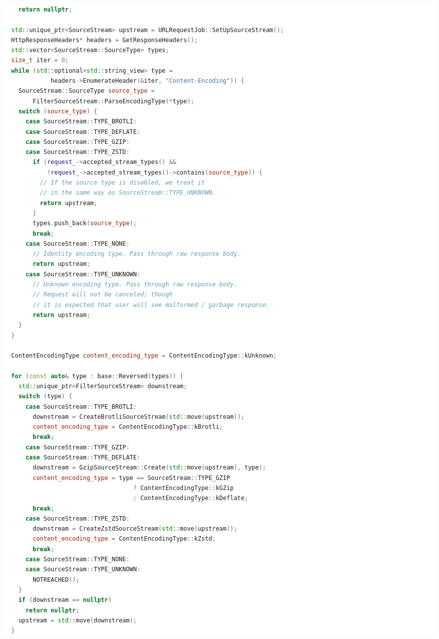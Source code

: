```cpp
    return nullptr;

  std::unique_ptr<SourceStream> upstream = URLRequestJob::SetUpSourceStream();
  HttpResponseHeaders* headers = GetResponseHeaders();
  std::vector<SourceStream::SourceType> types;
  size_t iter = 0;
  while (std::optional<std::string_view> type =
             headers->EnumerateHeader(&iter, "Content-Encoding")) {
    SourceStream::SourceType source_type =
        FilterSourceStream::ParseEncodingType(*type);
    switch (source_type) {
      case SourceStream::TYPE_BROTLI:
      case SourceStream::TYPE_DEFLATE:
      case SourceStream::TYPE_GZIP:
      case SourceStream::TYPE_ZSTD:
        if (request_->accepted_stream_types() &&
            !request_->accepted_stream_types()->contains(source_type)) {
          // If the source type is disabled, we treat it
          // in the same way as SourceStream::TYPE_UNKNOWN.
          return upstream;
        }
        types.push_back(source_type);
        break;
      case SourceStream::TYPE_NONE:
        // Identity encoding type. Pass through raw response body.
        return upstream;
      case SourceStream::TYPE_UNKNOWN:
        // Unknown encoding type. Pass through raw response body.
        // Request will not be canceled; though
        // it is expected that user will see malformed / garbage response.
        return upstream;
    }
  }

  ContentEncodingType content_encoding_type = ContentEncodingType::kUnknown;

  for (const auto& type : base::Reversed(types)) {
    std::unique_ptr<FilterSourceStream> downstream;
    switch (type) {
      case SourceStream::TYPE_BROTLI:
        downstream = CreateBrotliSourceStream(std::move(upstream));
        content_encoding_type = ContentEncodingType::kBrotli;
        break;
      case SourceStream::TYPE_GZIP:
      case SourceStream::TYPE_DEFLATE:
        downstream = GzipSourceStream::Create(std::move(upstream), type);
        content_encoding_type = type == SourceStream::TYPE_GZIP
                                    ? ContentEncodingType::kGZip
                                    : ContentEncodingType::kDeflate;
        break;
      case SourceStream::TYPE_ZSTD:
        downstream = CreateZstdSourceStream(std::move(upstream));
        content_encoding_type = ContentEncodingType::kZstd;
        break;
      case SourceStream::TYPE_NONE:
      case SourceStream::TYPE_UNKNOWN:
        NOTREACHED();
    }
    if (downstream == nullptr)
      return nullptr;
    upstream = std::move(downstream);
  }

```